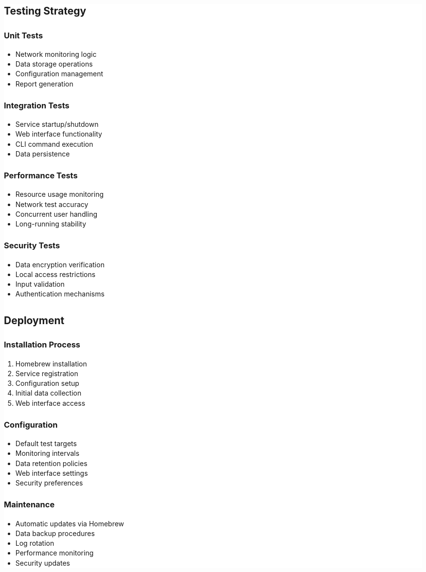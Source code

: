 ## Testing Strategy

### Unit Tests
- Network monitoring logic
- Data storage operations
- Configuration management
- Report generation

### Integration Tests
- Service startup/shutdown
- Web interface functionality
- CLI command execution
- Data persistence

### Performance Tests
- Resource usage monitoring
- Network test accuracy
- Concurrent user handling
- Long-running stability

### Security Tests
- Data encryption verification
- Local access restrictions
- Input validation
- Authentication mechanisms

## Deployment

### Installation Process
1. Homebrew installation
2. Service registration
3. Configuration setup
4. Initial data collection
5. Web interface access

### Configuration
- Default test targets
- Monitoring intervals
- Data retention policies
- Web interface settings
- Security preferences

### Maintenance
- Automatic updates via Homebrew
- Data backup procedures
- Log rotation
- Performance monitoring
- Security updates